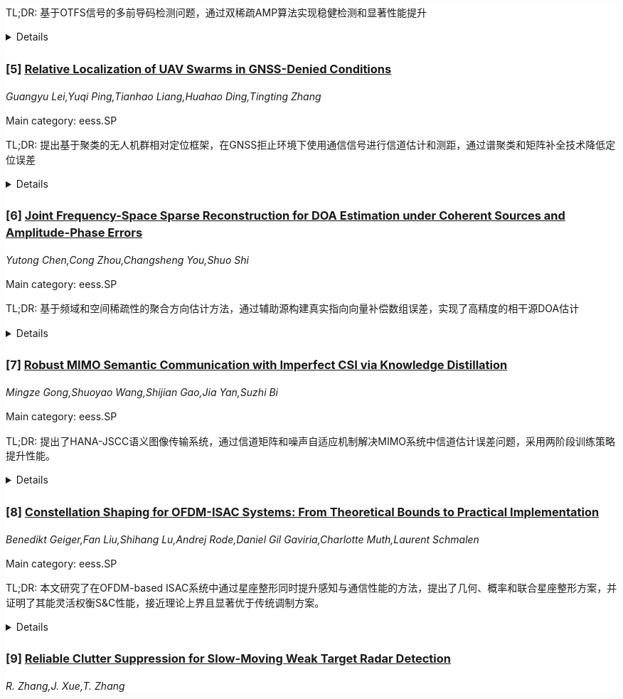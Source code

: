 TL;DR: 基于OTFS信号的多前导码检测问题，通过双稀疏AMP算法实现稳健检测和显著性能提升


<details><summary>Details</summary></details>


### [5] [Relative Localization of UAV Swarms in GNSS-Denied Conditions](https://arxiv.org/abs/2509.04412)
*Guangyu Lei,Yuqi Ping,Tianhao Liang,Huahao Ding,Tingting Zhang*

Main category: eess.SP

TL;DR: 提出基于聚类的无人机群相对定位框架，在GNSS拒止环境下使用通信信号进行信道估计和测距，通过谱聚类和矩阵补全技术降低定位误差


<details><summary>Details</summary></details>


### [6] [Joint Frequency-Space Sparse Reconstruction for DOA Estimation under Coherent Sources and Amplitude-Phase Errors](https://arxiv.org/abs/2509.03983)
*Yutong Chen,Cong Zhou,Changsheng You,Shuo Shi*

Main category: eess.SP

TL;DR: 基于频域和空间稀疏性的聚合方向估计方法，通过辅助源构建真实指向向量补偿数组误差，实现了高精度的相干源DOA估计


<details><summary>Details</summary></details>


### [7] [Robust MIMO Semantic Communication with Imperfect CSI via Knowledge Distillation](https://arxiv.org/abs/2509.04005)
*Mingze Gong,Shuoyao Wang,Shijian Gao,Jia Yan,Suzhi Bi*

Main category: eess.SP

TL;DR: 提出了HANA-JSCC语义图像传输系统，通过信道矩阵和噪声自适应机制解决MIMO系统中信道估计误差问题，采用两阶段训练策略提升性能。


<details><summary>Details</summary></details>


### [8] [Constellation Shaping for OFDM-ISAC Systems: From Theoretical Bounds to Practical Implementation](https://arxiv.org/abs/2509.04055)
*Benedikt Geiger,Fan Liu,Shihang Lu,Andrej Rode,Daniel Gil Gaviria,Charlotte Muth,Laurent Schmalen*

Main category: eess.SP

TL;DR: 本文研究了在OFDM-based ISAC系统中通过星座整形同时提升感知与通信性能的方法，提出了几何、概率和联合星座整形方案，并证明了其能灵活权衡S&C性能，接近理论上界且显著优于传统调制方案。


<details><summary>Details</summary></details>


### [9] [Reliable Clutter Suppression for Slow-Moving Weak Target Radar Detection](https://arxiv.org/abs/2509.04309)
*R. Zhang,J. Xue,T. Zhang*

